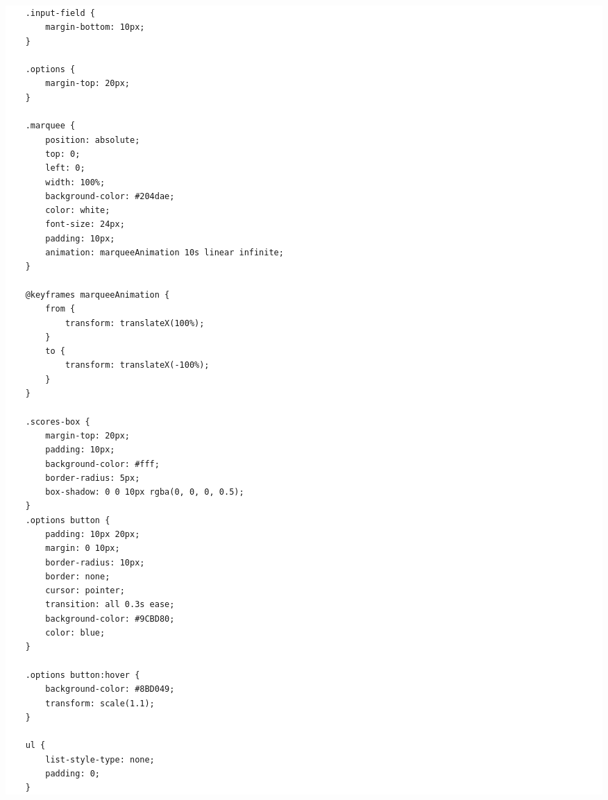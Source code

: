         .input-field {
            margin-bottom: 10px;
        }

        .options {
            margin-top: 20px;
        }
        
        .marquee {
            position: absolute;
            top: 0;
            left: 0;
            width: 100%;
            background-color: #204dae;
            color: white;
            font-size: 24px;
            padding: 10px;
            animation: marqueeAnimation 10s linear infinite;
        }

        @keyframes marqueeAnimation {
            from {
                transform: translateX(100%);
            }
            to {
                transform: translateX(-100%);
            }
        }

        .scores-box {
            margin-top: 20px;
            padding: 10px;
            background-color: #fff;
            border-radius: 5px;
            box-shadow: 0 0 10px rgba(0, 0, 0, 0.5);
        }
        .options button {
            padding: 10px 20px;
            margin: 0 10px;
            border-radius: 10px;
            border: none;
            cursor: pointer;
            transition: all 0.3s ease;
            background-color: #9CBD80;
            color: blue;
        }

        .options button:hover {
            background-color: #8BD049;
            transform: scale(1.1);
        }

        ul {
            list-style-type: none;
            padding: 0;
        }
